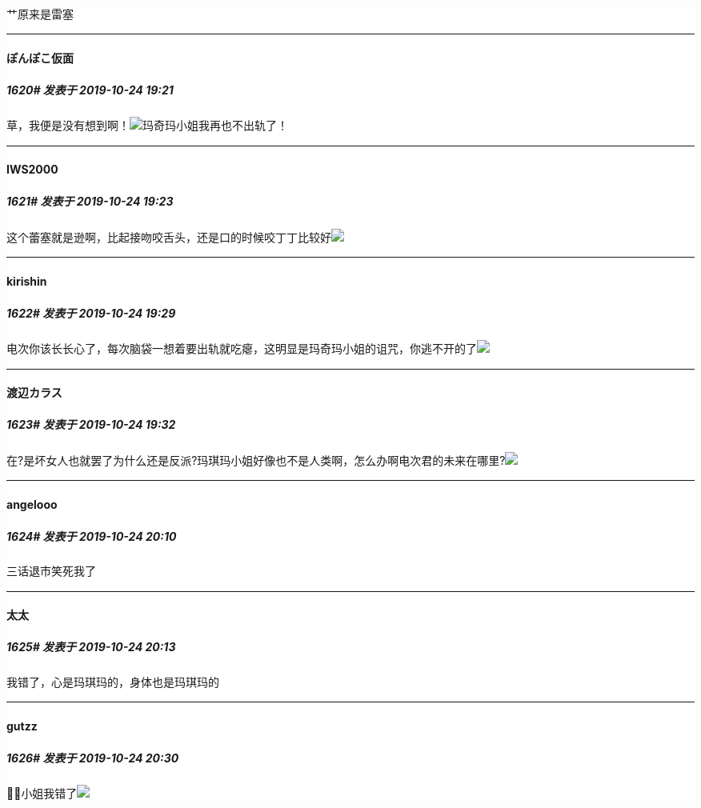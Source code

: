 艹原来是雷塞

*****

####  ぽんぽこ仮面  
##### 1620#       发表于 2019-10-24 19:21

草，我便是没有想到啊！<img src="https://static.saraba1st.com/image/smiley/face2017/220.png" referrerpolicy="no-referrer">玛奇玛小姐我再也不出轨了！



*****

####  IWS2000  
##### 1621#       发表于 2019-10-24 19:23

这个蕾塞就是逊啊，比起接吻咬舌头，还是口的时候咬丁丁比较好<img src="https://static.saraba1st.com/image/smiley/face2017/046.png" referrerpolicy="no-referrer">

*****

####  kirishin  
##### 1622#       发表于 2019-10-24 19:29

电次你该长长心了，每次脑袋一想着要出轨就吃瘪，这明显是玛奇玛小姐的诅咒，你逃不开的了<img src="https://static.saraba1st.com/image/smiley/face2017/067.png" referrerpolicy="no-referrer">

*****

####  渡辺カラス  
##### 1623#       发表于 2019-10-24 19:32

在?是坏女人也就罢了为什么还是反派?玛琪玛小姐好像也不是人类啊，怎么办啊电次君的未来在哪里?<img src="https://static.saraba1st.com/image/smiley/face2017/044.png" referrerpolicy="no-referrer">

*****

####  angelooo  
##### 1624#       发表于 2019-10-24 20:10

三话退市笑死我了

*****

####  太太  
##### 1625#       发表于 2019-10-24 20:13

我错了，心是玛琪玛的，身体也是玛琪玛的

*****

####  gutzz  
##### 1626#       发表于 2019-10-24 20:30

🐴🏇小姐我错了<img src="https://static.saraba1st.com/image/smiley/face2017/022.png" referrerpolicy="no-referrer">
